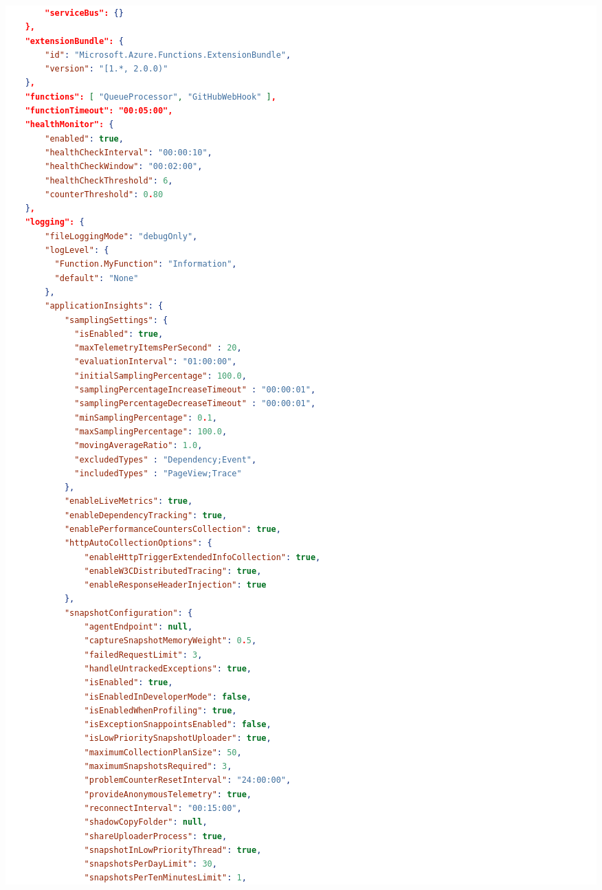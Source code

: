 ```json
        "serviceBus": {}
    },
    "extensionBundle": {
        "id": "Microsoft.Azure.Functions.ExtensionBundle",
        "version": "[1.*, 2.0.0)"
    },
    "functions": [ "QueueProcessor", "GitHubWebHook" ],
    "functionTimeout": "00:05:00",
    "healthMonitor": {
        "enabled": true,
        "healthCheckInterval": "00:00:10",
        "healthCheckWindow": "00:02:00",
        "healthCheckThreshold": 6,
        "counterThreshold": 0.80
    },
    "logging": {
        "fileLoggingMode": "debugOnly",
        "logLevel": {
          "Function.MyFunction": "Information",
          "default": "None"
        },
        "applicationInsights": {
            "samplingSettings": {
              "isEnabled": true,
              "maxTelemetryItemsPerSecond" : 20,
              "evaluationInterval": "01:00:00",
              "initialSamplingPercentage": 100.0, 
              "samplingPercentageIncreaseTimeout" : "00:00:01",
              "samplingPercentageDecreaseTimeout" : "00:00:01",
              "minSamplingPercentage": 0.1,
              "maxSamplingPercentage": 100.0,
              "movingAverageRatio": 1.0,
              "excludedTypes" : "Dependency;Event",
              "includedTypes" : "PageView;Trace"
            },
            "enableLiveMetrics": true,
            "enableDependencyTracking": true,
            "enablePerformanceCountersCollection": true,            
            "httpAutoCollectionOptions": {
                "enableHttpTriggerExtendedInfoCollection": true,
                "enableW3CDistributedTracing": true,
                "enableResponseHeaderInjection": true
            },
            "snapshotConfiguration": {
                "agentEndpoint": null,
                "captureSnapshotMemoryWeight": 0.5,
                "failedRequestLimit": 3,
                "handleUntrackedExceptions": true,
                "isEnabled": true,
                "isEnabledInDeveloperMode": false,
                "isEnabledWhenProfiling": true,
                "isExceptionSnappointsEnabled": false,
                "isLowPrioritySnapshotUploader": true,
                "maximumCollectionPlanSize": 50,
                "maximumSnapshotsRequired": 3,
                "problemCounterResetInterval": "24:00:00",
                "provideAnonymousTelemetry": true,
                "reconnectInterval": "00:15:00",
                "shadowCopyFolder": null,
                "shareUploaderProcess": true,
                "snapshotInLowPriorityThread": true,
                "snapshotsPerDayLimit": 30,
                "snapshotsPerTenMinutesLimit": 1,
```